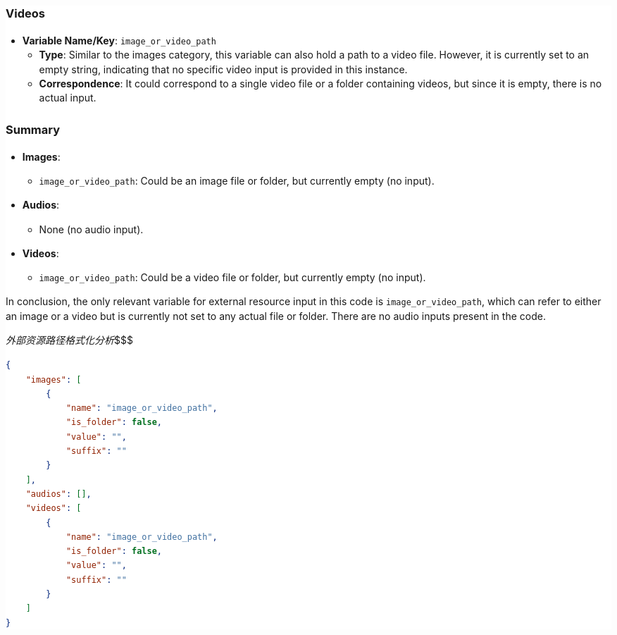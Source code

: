 ### Videos
- **Variable Name/Key**: `image_or_video_path`
  - **Type**: Similar to the images category, this variable can also hold a path to a video file. However, it is currently set to an empty string, indicating that no specific video input is provided in this instance.
  - **Correspondence**: It could correspond to a single video file or a folder containing videos, but since it is empty, there is no actual input.

### Summary
- **Images**:
  - `image_or_video_path`: Could be an image file or folder, but currently empty (no input).
  
- **Audios**:
  - None (no audio input).

- **Videos**:
  - `image_or_video_path`: Could be a video file or folder, but currently empty (no input).

In conclusion, the only relevant variable for external resource input in this code is `image_or_video_path`, which can refer to either an image or a video but is currently not set to any actual file or folder. There are no audio inputs present in the code.


$$$$$外部资源路径格式化分析$$$$
```json
{
    "images": [
        {
            "name": "image_or_video_path",
            "is_folder": false,
            "value": "",
            "suffix": ""
        }
    ],
    "audios": [],
    "videos": [
        {
            "name": "image_or_video_path",
            "is_folder": false,
            "value": "",
            "suffix": ""
        }
    ]
}
```